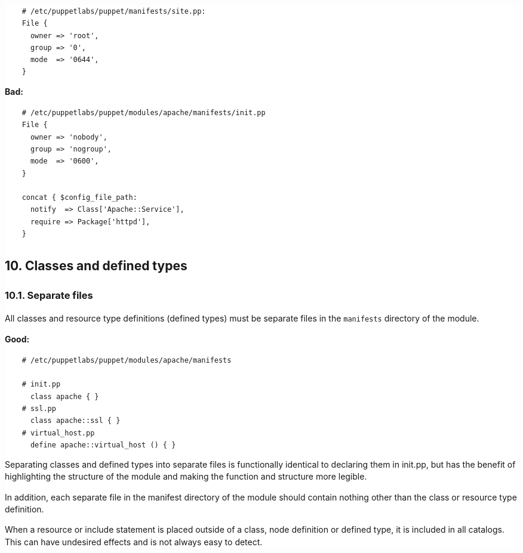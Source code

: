 ```
    # /etc/puppetlabs/puppet/manifests/site.pp:
    File {
      owner => 'root',
      group => '0',
      mode  => '0644',
    }
```

**Bad:**

```
    # /etc/puppetlabs/puppet/modules/apache/manifests/init.pp
    File {
      owner => 'nobody',
      group => 'nogroup',
      mode  => '0600',
    }

    concat { $config_file_path:
      notify  => Class['Apache::Service'],
      require => Package['httpd'],
    }
```

## 10. Classes and defined types

### 10.1. Separate files

All classes and resource type definitions (defined types) must be separate files in the `manifests` directory of the module. 

**Good:**

```
    # /etc/puppetlabs/puppet/modules/apache/manifests

    # init.pp
      class apache { }
    # ssl.pp
      class apache::ssl { }
    # virtual_host.pp
      define apache::virtual_host () { }
```

Separating classes and defined types into separate files is functionally identical to declaring them in init.pp, but has the benefit of highlighting the structure of the module and making the function and structure more legible.

In addition, each separate file in the manifest directory of the module should contain nothing other than the class or resource type definition.

When a resource or include statement is placed outside of a class, node definition or defined type, it is included in all catalogs. This can have undesired effects and is not always easy to detect.
